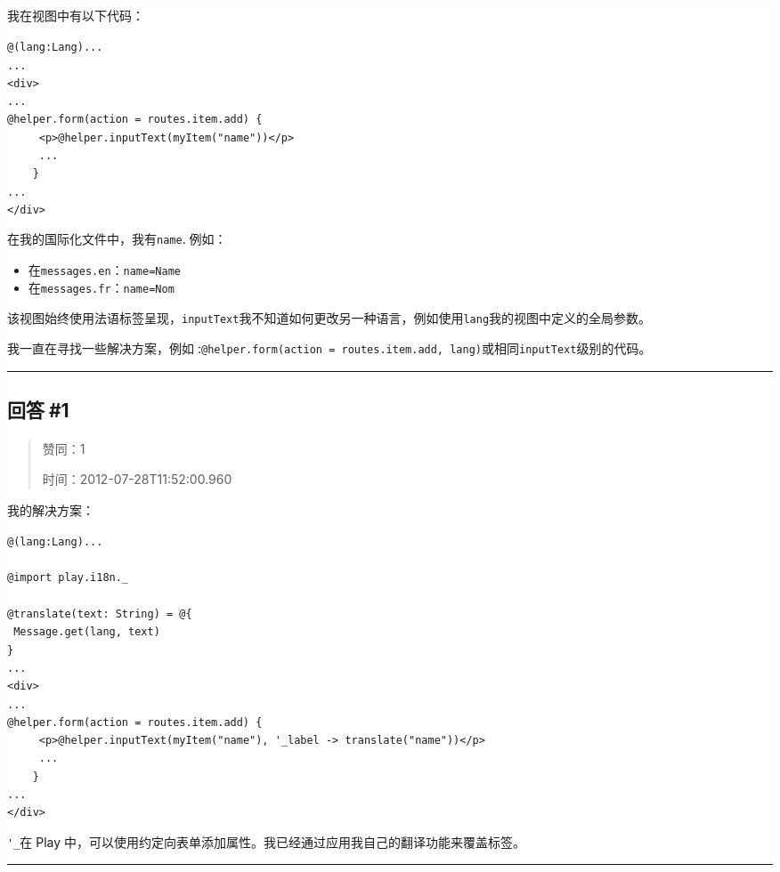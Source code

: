 我在视图中有以下代码：

```
@(lang:Lang)...
...
<div>
...
@helper.form(action = routes.item.add) {
     <p>@helper.inputText(myItem("name"))</p>
     ...
    }
...
</div> 
```

在我的国际化文件中，我有`name`. 例如：

*   在`messages.en`：`name=Name`
*   在`messages.fr`：`name=Nom`

该视图始终使用法语标签呈现，`inputText`我不知道如何更改另一种语言，例如使用`lang`我的视图中定义的全局参数。

我一直在寻找一些解决方案，例如 :`@helper.form(action = routes.item.add, lang)`或相同`inputText`级别的代码。

* * *

## 回答 #1

> 赞同：1
> 
> 时间：2012-07-28T11:52:00.960

我的解决方案：

```
@(lang:Lang)...

@import play.i18n._

@translate(text: String) = @{
 Message.get(lang, text)
}
...
<div>
...
@helper.form(action = routes.item.add) {
     <p>@helper.inputText(myItem("name"), '_label -> translate("name"))</p>
     ...
    }
...
</div> 
```

`'_`在 Play 中，可以使用约定向表单添加属性。我已经通过应用我自己的翻译功能来覆盖标签。

* * *
